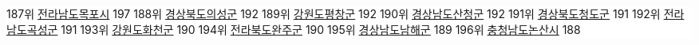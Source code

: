   <tr>
    <td>187위</td>
    <td><a href="/apt/전라남도목포시{dong}">전라남도목포시</a></td>
    <td>197</td>
  </tr>

  <tr>
    <td>188위</td>
    <td><a href="/apt/경상북도의성군{dong}">경상북도의성군</a></td>
    <td>192</td>
  </tr>

  <tr>
    <td>189위</td>
    <td><a href="/apt/강원도평창군{dong}">강원도평창군</a></td>
    <td>192</td>
  </tr>

  <tr>
    <td>190위</td>
    <td><a href="/apt/경상남도산청군{dong}">경상남도산청군</a></td>
    <td>192</td>
  </tr>

  <tr>
    <td>191위</td>
    <td><a href="/apt/경상북도청도군{dong}">경상북도청도군</a></td>
    <td>191</td>
  </tr>

  <tr>
    <td>192위</td>
    <td><a href="/apt/전라남도곡성군{dong}">전라남도곡성군</a></td>
    <td>191</td>
  </tr>

  <tr>
    <td>193위</td>
    <td><a href="/apt/강원도화천군{dong}">강원도화천군</a></td>
    <td>190</td>
  </tr>

  <tr>
    <td>194위</td>
    <td><a href="/apt/전라북도완주군{dong}">전라북도완주군</a></td>
    <td>190</td>
  </tr>

  <tr>
    <td>195위</td>
    <td><a href="/apt/경상남도남해군{dong}">경상남도남해군</a></td>
    <td>189</td>
  </tr>

  <tr>
    <td>196위</td>
    <td><a href="/apt/충청남도논산시{dong}">충청남도논산시</a></td>
    <td>188</td>
  </tr>
